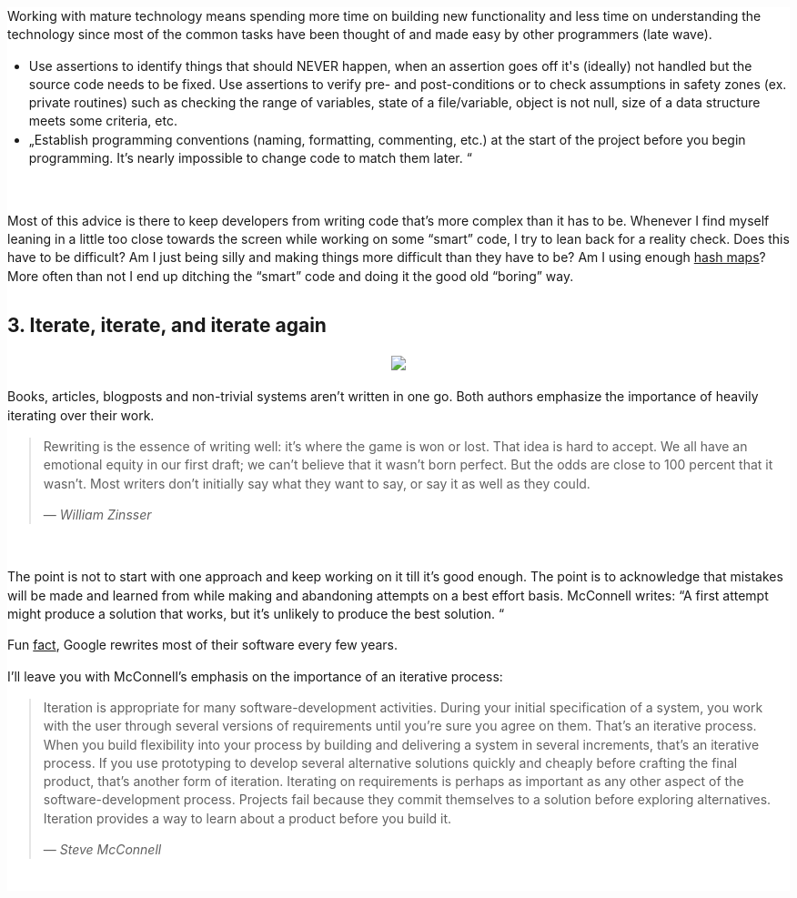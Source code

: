 Working with mature technology means spending more time on building new functionality and less time on understanding the technology since most of the common tasks have been thought of and made easy by other programmers (late wave).
  - Use assertions to identify things that should NEVER happen, when an assertion goes off it's (ideally) not handled but the source code needs to be fixed. Use assertions to verify pre- and post-conditions or to check assumptions in safety zones (ex. private routines) such as checking the range of variables, state of a file/variable, object is not null, size of a data structure meets some criteria, etc.
  - „Establish programming conventions (naming, formatting, commenting, etc.) at the start of the project before you begin programming. It’s nearly impossible to change code to match them later. “ 

<br>

Most of this advice is there to keep developers from writing code that’s more complex than it has to be. Whenever I find myself leaning in a little too close towards the screen while working on some “smart” code, I try to lean back for a reality check. Does this have to be difficult? Am I just being silly and making things more difficult than they have to be? Am I using enough [hash maps]( https://i.redd.it/ym82hxxxq2d01.jpg)? More often than not I end up ditching the “smart” code and doing it the good old “boring” way.




## 3. Iterate, iterate, and iterate again

<p align="center">
  <img src="https://cdn-images-1.medium.com/max/1000/1*gBLsSYp3M9gYhsgprRHVww.jpeg">
</p>

Books, articles, blogposts and non-trivial systems aren’t written in one go. Both authors emphasize the importance of heavily iterating over their work.

> Rewriting is the essence of writing well: it’s where the game is won or lost. That idea is hard to accept. We all have an emotional equity in our first draft; we can’t believe that it wasn’t born perfect. But the odds are close to 100 percent that it wasn’t. Most writers don’t initially say what they want to say, or say it as well as they could.
>
> — <cite>William Zinsser</cite>  
<br/>

The point is not to start with one approach and keep working on it till it’s good enough. The point is to acknowledge that mistakes will be made and learned from while making and abandoning attempts on a best effort basis. McConnell writes: “A first attempt might produce a solution that works, but it’s unlikely to produce the best solution. “

Fun [fact](https://arxiv.org/ftp/arxiv/papers/1702/1702.01715.pdf), Google rewrites most of their software every few years.

I’ll leave you with McConnell’s emphasis on the importance of an iterative process:



> Iteration is appropriate for many software-development activities. During your initial specification of a system, you work with the user through several versions of requirements until you’re sure you agree on them. That’s an iterative process. When you build flexibility into your process by building and delivering a system in several increments, that’s an iterative process. If you use prototyping to develop several alternative solutions quickly and cheaply before crafting the final product, that’s another form of iteration. Iterating on requirements is perhaps as important as any other aspect of the software-development process. Projects fail because they commit themselves to a solution before exploring alternatives. Iteration provides a way to learn about a product before you build it.
>
> — <cite>Steve McConnell</cite>  
<br/>
